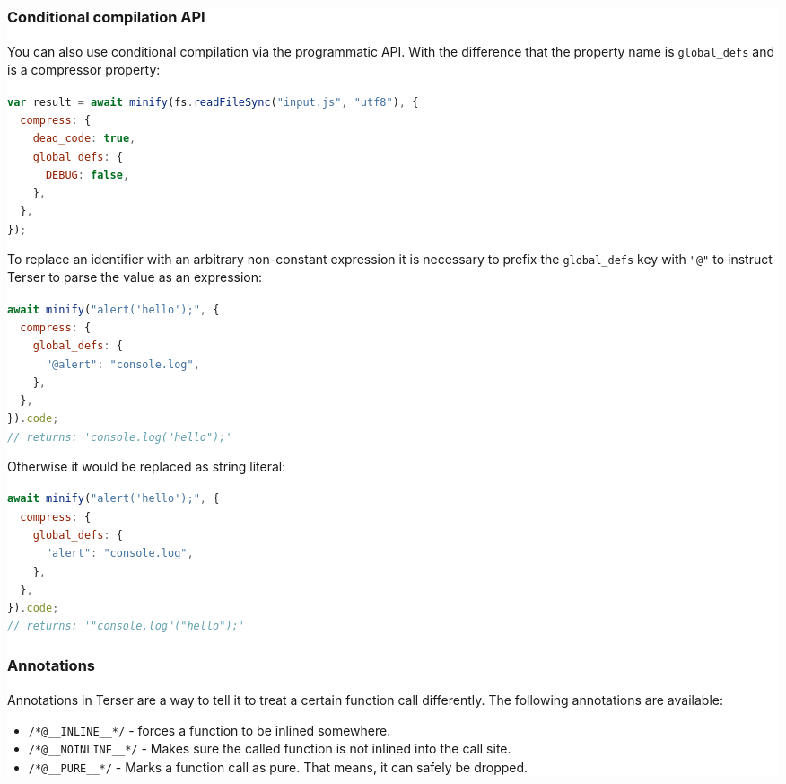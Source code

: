 ### Conditional compilation API

You can also use conditional compilation via the programmatic API. With the
difference that the property name is `global_defs` and is a compressor property:

```javascript
var result = await minify(fs.readFileSync("input.js", "utf8"), {
  compress: {
    dead_code: true,
    global_defs: {
      DEBUG: false,
    },
  },
});
```

To replace an identifier with an arbitrary non-constant expression it is
necessary to prefix the `global_defs` key with `"@"` to instruct Terser to parse
the value as an expression:

```javascript
await minify("alert('hello');", {
  compress: {
    global_defs: {
      "@alert": "console.log",
    },
  },
}).code;
// returns: 'console.log("hello");'
```

Otherwise it would be replaced as string literal:

```javascript
await minify("alert('hello');", {
  compress: {
    global_defs: {
      "alert": "console.log",
    },
  },
}).code;
// returns: '"console.log"("hello");'
```

### Annotations

Annotations in Terser are a way to tell it to treat a certain function call
differently. The following annotations are available:

- `/*@__INLINE__*/` - forces a function to be inlined somewhere.
- `/*@__NOINLINE__*/` - Makes sure the called function is not inlined into the
  call site.
- `/*@__PURE__*/` - Marks a function call as pure. That means, it can safely be
  dropped.

